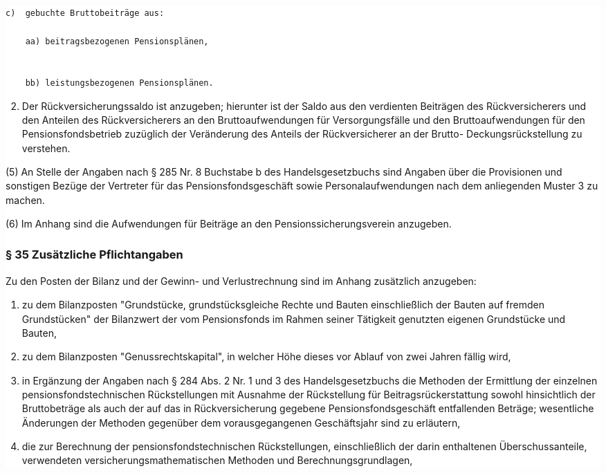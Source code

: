 



    c)  gebuchte Bruttobeiträge aus:

        aa) beitragsbezogenen Pensionsplänen,


        bb) leistungsbezogenen Pensionsplänen.








2.  Der Rückversicherungssaldo ist anzugeben; hierunter ist der Saldo aus
    den verdienten Beiträgen des Rückversicherers und den Anteilen des
    Rückversicherers an den Bruttoaufwendungen für Versorgungsfälle und
    den Bruttoaufwendungen für den Pensionsfondsbetrieb zuzüglich der
    Veränderung des Anteils der Rückversicherer an der Brutto-
    Deckungsrückstellung zu verstehen.




(5) An Stelle der Angaben nach § 285 Nr. 8 Buchstabe b des
Handelsgesetzbuchs sind Angaben über die Provisionen und sonstigen
Bezüge der Vertreter für das Pensionsfondsgeschäft sowie
Personalaufwendungen nach dem anliegenden Muster 3 zu machen.

(6) Im Anhang sind die Aufwendungen für Beiträge an den
Pensionssicherungsverein anzugeben.


### § 35 Zusätzliche Pflichtangaben

Zu den Posten der Bilanz und der Gewinn- und Verlustrechnung sind im
Anhang zusätzlich anzugeben:

1.  zu dem Bilanzposten "Grundstücke, grundstücksgleiche Rechte und Bauten
    einschließlich der Bauten auf fremden Grundstücken" der Bilanzwert der
    vom Pensionsfonds im Rahmen seiner Tätigkeit genutzten eigenen
    Grundstücke und Bauten,


2.  zu dem Bilanzposten "Genussrechtskapital", in welcher Höhe dieses vor
    Ablauf von zwei Jahren fällig wird,


3.  in Ergänzung der Angaben nach § 284 Abs. 2 Nr. 1 und 3 des
    Handelsgesetzbuchs die Methoden der Ermittlung der einzelnen
    pensionsfondstechnischen Rückstellungen mit Ausnahme der Rückstellung
    für Beitragsrückerstattung sowohl hinsichtlich der Bruttobeträge als
    auch der auf das in Rückversicherung gegebene Pensionsfondsgeschäft
    entfallenden Beträge; wesentliche Änderungen der Methoden gegenüber
    dem vorausgegangenen Geschäftsjahr sind zu erläutern,


4.  die zur Berechnung der pensionsfondstechnischen Rückstellungen,
    einschließlich der darin enthaltenen Überschussanteile, verwendeten
    versicherungsmathematischen Methoden und Berechnungsgrundlagen,
